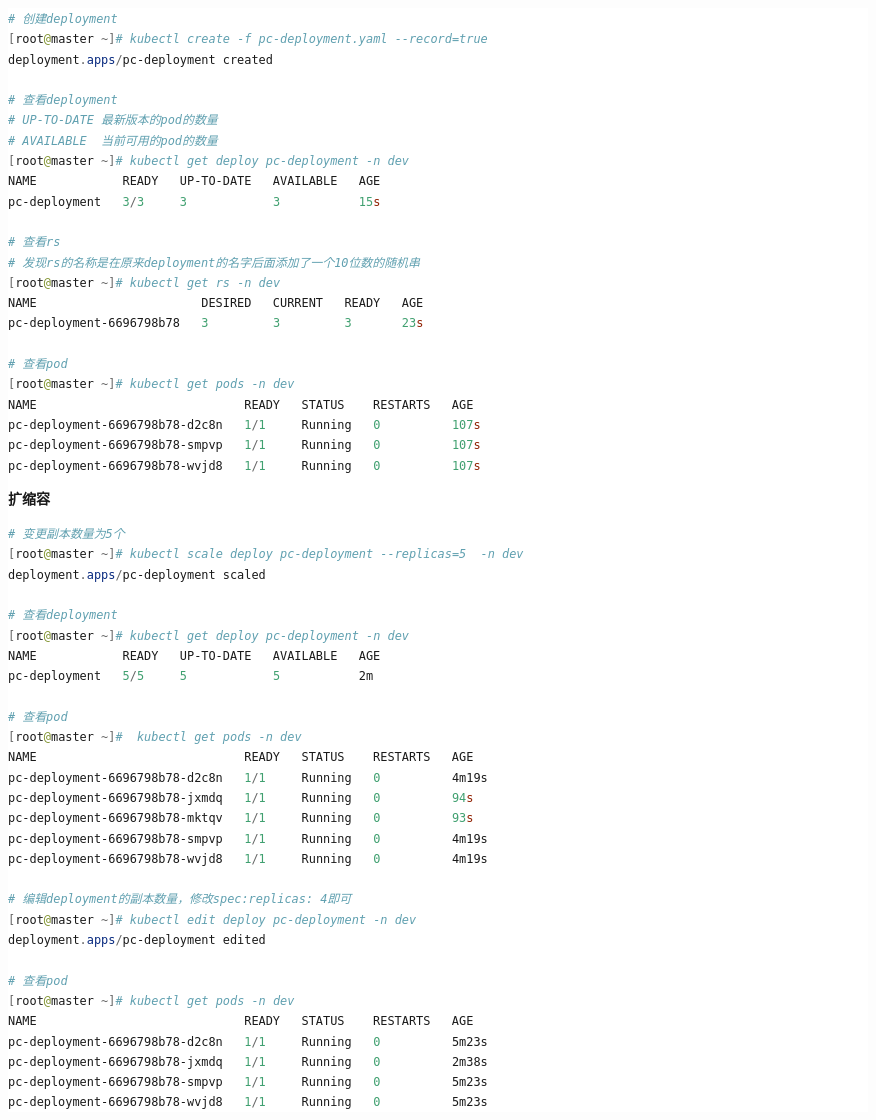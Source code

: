 
~~~powershell
# 创建deployment
[root@master ~]# kubectl create -f pc-deployment.yaml --record=true
deployment.apps/pc-deployment created

# 查看deployment
# UP-TO-DATE 最新版本的pod的数量
# AVAILABLE  当前可用的pod的数量
[root@master ~]# kubectl get deploy pc-deployment -n dev
NAME            READY   UP-TO-DATE   AVAILABLE   AGE
pc-deployment   3/3     3            3           15s

# 查看rs
# 发现rs的名称是在原来deployment的名字后面添加了一个10位数的随机串
[root@master ~]# kubectl get rs -n dev
NAME                       DESIRED   CURRENT   READY   AGE
pc-deployment-6696798b78   3         3         3       23s

# 查看pod
[root@master ~]# kubectl get pods -n dev
NAME                             READY   STATUS    RESTARTS   AGE
pc-deployment-6696798b78-d2c8n   1/1     Running   0          107s
pc-deployment-6696798b78-smpvp   1/1     Running   0          107s
pc-deployment-6696798b78-wvjd8   1/1     Running   0          107s
~~~

**扩缩容**

~~~powershell
# 变更副本数量为5个
[root@master ~]# kubectl scale deploy pc-deployment --replicas=5  -n dev
deployment.apps/pc-deployment scaled

# 查看deployment
[root@master ~]# kubectl get deploy pc-deployment -n dev
NAME            READY   UP-TO-DATE   AVAILABLE   AGE
pc-deployment   5/5     5            5           2m

# 查看pod
[root@master ~]#  kubectl get pods -n dev
NAME                             READY   STATUS    RESTARTS   AGE
pc-deployment-6696798b78-d2c8n   1/1     Running   0          4m19s
pc-deployment-6696798b78-jxmdq   1/1     Running   0          94s
pc-deployment-6696798b78-mktqv   1/1     Running   0          93s
pc-deployment-6696798b78-smpvp   1/1     Running   0          4m19s
pc-deployment-6696798b78-wvjd8   1/1     Running   0          4m19s

# 编辑deployment的副本数量，修改spec:replicas: 4即可
[root@master ~]# kubectl edit deploy pc-deployment -n dev
deployment.apps/pc-deployment edited

# 查看pod
[root@master ~]# kubectl get pods -n dev
NAME                             READY   STATUS    RESTARTS   AGE
pc-deployment-6696798b78-d2c8n   1/1     Running   0          5m23s
pc-deployment-6696798b78-jxmdq   1/1     Running   0          2m38s
pc-deployment-6696798b78-smpvp   1/1     Running   0          5m23s
pc-deployment-6696798b78-wvjd8   1/1     Running   0          5m23s
~~~
